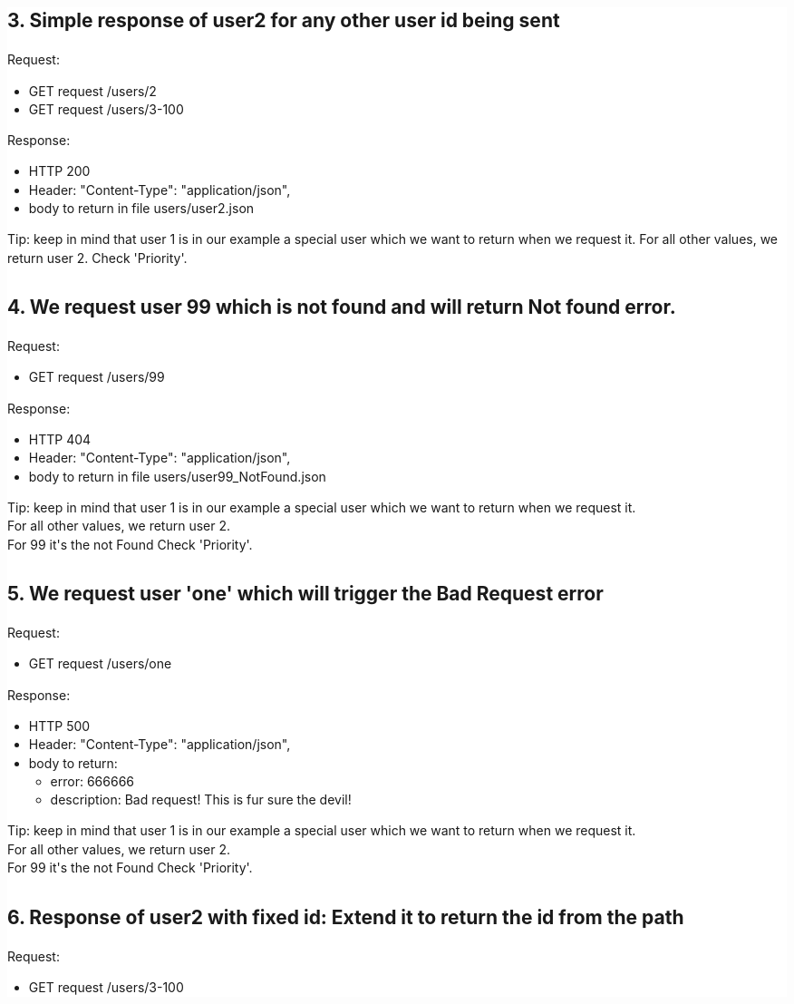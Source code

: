 ## 3. Simple response of user2 for any other user id being sent
Request:
- GET request /users/2
- GET request /users/3-100

Response:
- HTTP 200
- Header: "Content-Type": "application/json",
- body to return in file users/user2.json

Tip: keep in mind that user 1 is in our example a special user which we want to return when we request it. For all other values, we return user 2. Check 'Priority'.

## 4. We request user 99 which is not found and will return Not found error.
Request:
- GET request /users/99

Response:
- HTTP 404
- Header: "Content-Type": "application/json",
- body to return in file users/user99_NotFound.json

Tip: keep in mind that user 1 is in our example a special user which we want to return when we request it.  
For all other values, we return user 2.  
For 99 it's the not Found
Check 'Priority'.

## 5. We request user 'one' which will trigger the Bad Request error
Request:
- GET request /users/one

Response:
- HTTP 500
- Header: "Content-Type": "application/json",
- body to return:
  - error: 666666
  - description: Bad request! This is fur sure the devil!

Tip: keep in mind that user 1 is in our example a special user which we want to return when we request it.  
For all other values, we return user 2.  
For 99 it's the not Found
Check 'Priority'.

## 6. Response of user2 with fixed id: Extend it to return the id from the path
Request:
- GET request /users/3-100
